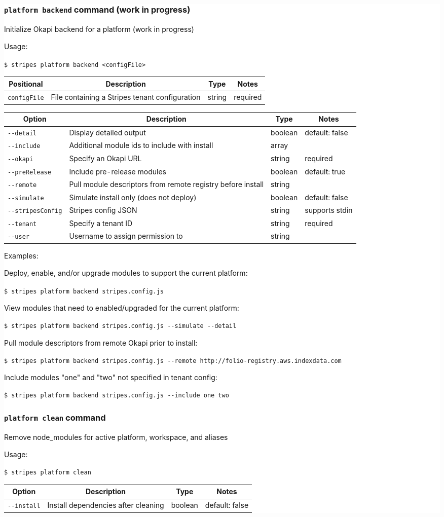 ### `platform backend` command (work in progress)

Initialize Okapi backend for a platform (work in progress)

Usage:
```
$ stripes platform backend <configFile>
```

Positional | Description | Type | Notes
---|---|---|---
`configFile` | File containing a Stripes tenant configuration | string | required

Option | Description | Type | Notes
---|---|---|---
`--detail` | Display detailed output | boolean | default: false
`--include` | Additional module ids to include with install | array |
`--okapi` | Specify an Okapi URL | string | required
`--preRelease` | Include pre-release modules | boolean | default: true
`--remote` | Pull module descriptors from remote registry before install | string |
`--simulate` | Simulate install only (does not deploy) | boolean | default: false
`--stripesConfig` | Stripes config JSON  | string | supports stdin
`--tenant` | Specify a tenant ID | string | required
`--user` | Username to assign permission to | string |

Examples:

Deploy, enable, and/or upgrade modules to support the current platform:
```
$ stripes platform backend stripes.config.js
```
View modules that need to enabled/upgraded for the current platform:
```
$ stripes platform backend stripes.config.js --simulate --detail
```
Pull module descriptors from remote Okapi prior to install:
```
$ stripes platform backend stripes.config.js --remote http://folio-registry.aws.indexdata.com
```
Include modules "one" and "two" not specified in tenant config:
```
$ stripes platform backend stripes.config.js --include one two
```

### `platform clean` command

Remove node_modules for active platform, workspace, and aliases

Usage:
```
$ stripes platform clean
```

Option | Description | Type | Notes
---|---|---|---
`--install` | Install dependencies after cleaning | boolean | default: false
